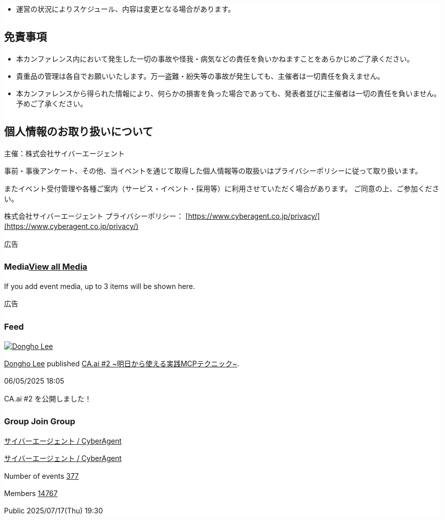 - 運営の状況によりスケジュール、内容は変更となる場合があります。


## 免責事項

- 本カンファレンス内において発生した一切の事故や怪我・病気などの責任を負いかねますことをあらかじめご了承ください。

- 貴重品の管理は各自でお願いいたします。万一盗難・紛失等の事故が発生しても、主催者は一切責任を負えません。

- 本カンファレンスから得られた情報により、何らかの損害を負った場合であっても、発表者並びに主催者は一切の責任を負いません。予めご了承ください。


## 個人情報のお取り扱いについて

主催：株式会社サイバーエージェント

事前・事後アンケート、その他、当イベントを通じて取得した個人情報等の取扱いはプライバシーポリシーに従って取り扱います。

またイベント受付管理や各種ご案内（サービス・イベント・採用等）に利用させていただく場合があります。
ご同意の上、ご参加ください。

株式会社サイバーエージェント プライバシーポリシー： [https://www.cyberagent.co.jp/privacy/](https://www.cyberagent.co.jp/privacy/)

広告

### Media[View all Media](https://cyberagent.connpass.com/event/357471/presentation/)

If you add event media, up to 3 items will be shown here.

広告

### Feed

[![Dongho Lee](https://media.connpass.com/thumbs/d0/c8/d0c8d3782eba352bbf41f9814dad18da.png)](https://connpass.com/user/ddhlee/)

[Dongho Lee](https://connpass.com/user/ddhlee/) published [CA.ai #2 ~明日から使える実践MCPテクニック~](https://cyberagent.connpass.com/event/357471/).


06/05/2025 18:05

CA.ai #2 を公開しました！

### Group     Join Group

[サイバーエージェント / CyberAgent](https://cyberagent.connpass.com/)

[サイバーエージェント / CyberAgent](https://cyberagent.connpass.com/ "サイバーエージェント / CyberAgent")

Number of events
[377](https://cyberagent.connpass.com/event/)

Members
[14767](https://cyberagent.connpass.com/participation/)

Public
2025/07/17(Thu)
19:30
